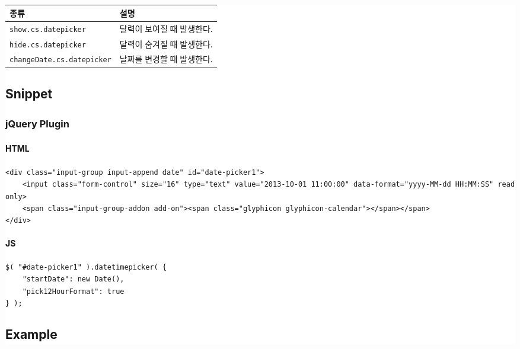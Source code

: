 종류 | 설명
:-- | :--
`show.cs.datepicker` | 달력이 보여질 때 발생한다.
`hide.cs.datepicker` | 달력이 숨겨질 때 발생한다.
`changeDate.cs.datepicker` | 날짜를 변경할 때 발생한다.

## Snippet

### jQuery Plugin

#### HTML

```
<div class="input-group input-append date" id="date-picker1">
    <input class="form-control" size="16" type="text" value="2013-10-01 11:00:00" data-format="yyyy-MM-dd HH:MM:SS" readonly>
    <span class="input-group-addon add-on"><span class="glyphicon glyphicon-calendar"></span></span>
</div>
```

#### JS

```
$( "#date-picker1" ).datetimepicker( {
    "startDate": new Date(),
    "pick12HourFormat": true
} );
```

## Example
